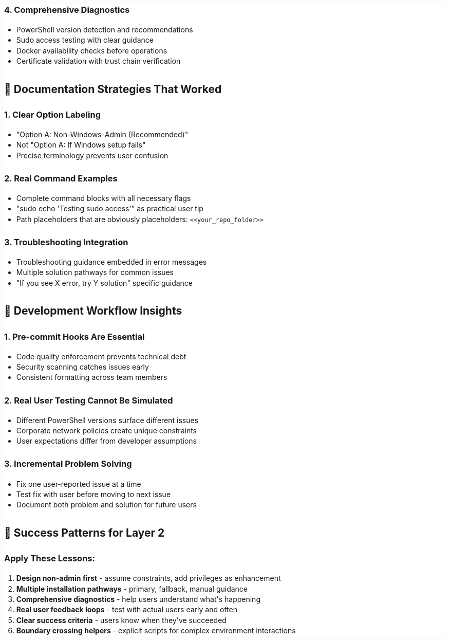 ### 4. Comprehensive Diagnostics
- PowerShell version detection and recommendations
- Sudo access testing with clear guidance
- Docker availability checks before operations
- Certificate validation with trust chain verification

## 🎯 Documentation Strategies That Worked

### 1. Clear Option Labeling
- "Option A: Non-Windows-Admin (Recommended)"
- Not "Option A: If Windows setup fails"
- Precise terminology prevents user confusion

### 2. Real Command Examples
- Complete command blocks with all necessary flags
- "sudo echo 'Testing sudo access'" as practical user tip
- Path placeholders that are obviously placeholders: `<<your_repo_folder>>`

### 3. Troubleshooting Integration
- Troubleshooting guidance embedded in error messages
- Multiple solution pathways for common issues
- "If you see X error, try Y solution" specific guidance

## 🔧 Development Workflow Insights

### 1. Pre-commit Hooks Are Essential
- Code quality enforcement prevents technical debt
- Security scanning catches issues early
- Consistent formatting across team members

### 2. Real User Testing Cannot Be Simulated
- Different PowerShell versions surface different issues
- Corporate network policies create unique constraints
- User expectations differ from developer assumptions

### 3. Incremental Problem Solving
- Fix one user-reported issue at a time
- Test fix with user before moving to next issue
- Document both problem and solution for future users

## 🚀 Success Patterns for Layer 2

### Apply These Lessons:
1. **Design non-admin first** - assume constraints, add privileges as enhancement
2. **Multiple installation pathways** - primary, fallback, manual guidance
3. **Comprehensive diagnostics** - help users understand what's happening
4. **Real user feedback loops** - test with actual users early and often
5. **Clear success criteria** - users know when they've succeeded
6. **Boundary crossing helpers** - explicit scripts for complex environment interactions

